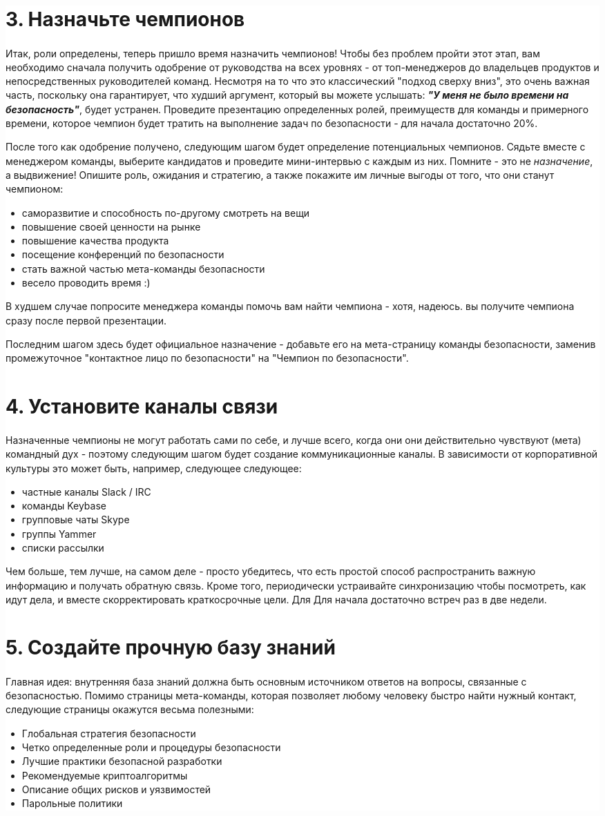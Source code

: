 # 3. Назначьте чемпионов
Итак, роли определены, теперь пришло время назначить чемпионов!
Чтобы без проблем пройти этот этап, вам необходимо сначала получить одобрение от руководства
на всех уровнях - от топ-менеджеров до владельцев продуктов и непосредственных руководителей команд.
Несмотря на то что это классический "подход сверху вниз", это очень важная часть, поскольку
она гарантирует, что худший аргумент, который вы можете услышать: *__"У меня не было времени на безопасность"__*,
будет устранен. Проведите презентацию определенных ролей, преимуществ для команды и примерного
времени, которое чемпион будет тратить на выполнение задач по безопасности - для начала достаточно 20%.

После того как одобрение получено, следующим шагом будет определение потенциальных чемпионов.
Сядьте вместе с менеджером команды, выберите кандидатов и проведите мини-интервью
с каждым из них. Помните - это не _назначение_, а выдвижение! Опишите роль,
ожидания и стратегию, а также покажите им личные выгоды от того, что они станут чемпионом:
* саморазвитие и способность по-другому смотреть на вещи
* повышение своей ценности на рынке
* повышение качества продукта
* посещение конференций по безопасности
* стать важной частью мета-команды безопасности
* весело проводить время :)



В худшем случае попросите менеджера команды помочь вам найти чемпиона - хотя, надеюсь.
вы получите чемпиона сразу после первой презентации.

Последним шагом здесь будет официальное назначение - добавьте его на мета-страницу команды безопасности,
заменив промежуточное "контактное лицо по безопасности" на "Чемпион по безопасности".

# 4. Установите каналы связи
Назначенные чемпионы не могут работать сами по себе, и лучше всего, когда они
они действительно чувствуют (мета) командный дух - поэтому следующим шагом будет создание
коммуникационные каналы. В зависимости от корпоративной культуры это может быть, например, следующее
следующее:

- частные каналы Slack / IRC
- команды Keybase
- групповые чаты Skype
- группы Yammer
- списки рассылки

Чем больше, тем лучше, на самом деле - просто убедитесь, что есть простой способ распространить
важную информацию и получать обратную связь. Кроме того, периодически устраивайте синхронизацию
чтобы посмотреть, как идут дела, и вместе скорректировать краткосрочные цели. Для
Для начала достаточно встреч раз в две недели.

# 5. Создайте прочную базу знаний
Главная идея: внутренняя база знаний должна быть основным источником ответов
на вопросы, связанные с безопасностью. Помимо страницы мета-команды, которая позволяет любому человеку
быстро найти нужный контакт, следующие страницы окажутся весьма
полезными:
- Глобальная стратегия безопасности
- Четко определенные роли и процедуры безопасности
- Лучшие практики безопасной разработки
- Рекомендуемые криптоалгоритмы
- Описание общих рисков и уязвимостей
- Парольные политики
